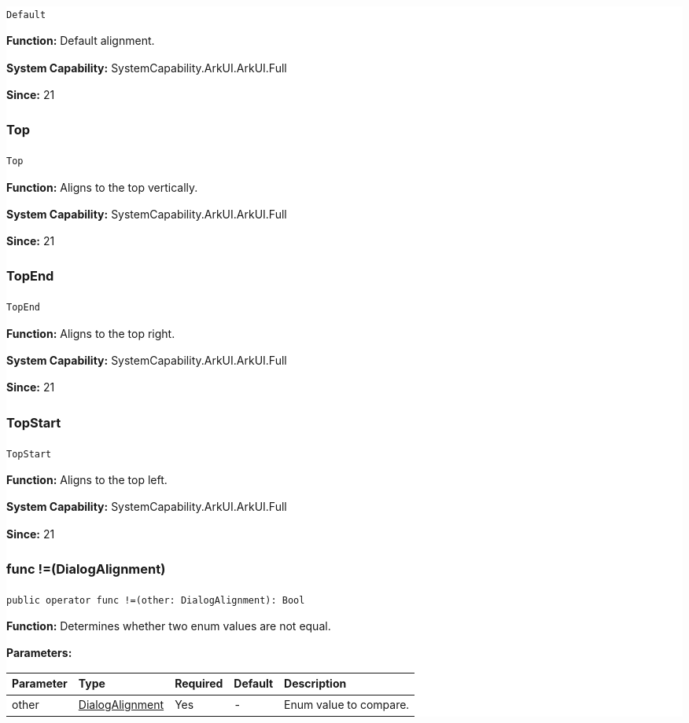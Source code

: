 ```cangjie
Default
```

**Function:** Default alignment.

**System Capability:** SystemCapability.ArkUI.ArkUI.Full

**Since:** 21

### Top

```cangjie
Top
```

**Function:** Aligns to the top vertically.

**System Capability:** SystemCapability.ArkUI.ArkUI.Full

**Since:** 21

### TopEnd

```cangjie
TopEnd
```

**Function:** Aligns to the top right.

**System Capability:** SystemCapability.ArkUI.ArkUI.Full

**Since:** 21

### TopStart

```cangjie
TopStart
```

**Function:** Aligns to the top left.

**System Capability:** SystemCapability.ArkUI.ArkUI.Full

**Since:** 21

### func !=(DialogAlignment)

```cangjie
public operator func !=(other: DialogAlignment): Bool
```

**Function:** Determines whether two enum values are not equal.

**Parameters:**

| Parameter | Type | Required | Default | Description |
|:---|:---|:---|:---|:---|
| other | [DialogAlignment](#enum-dialogalignment) | Yes | - | Enum value to compare. |
